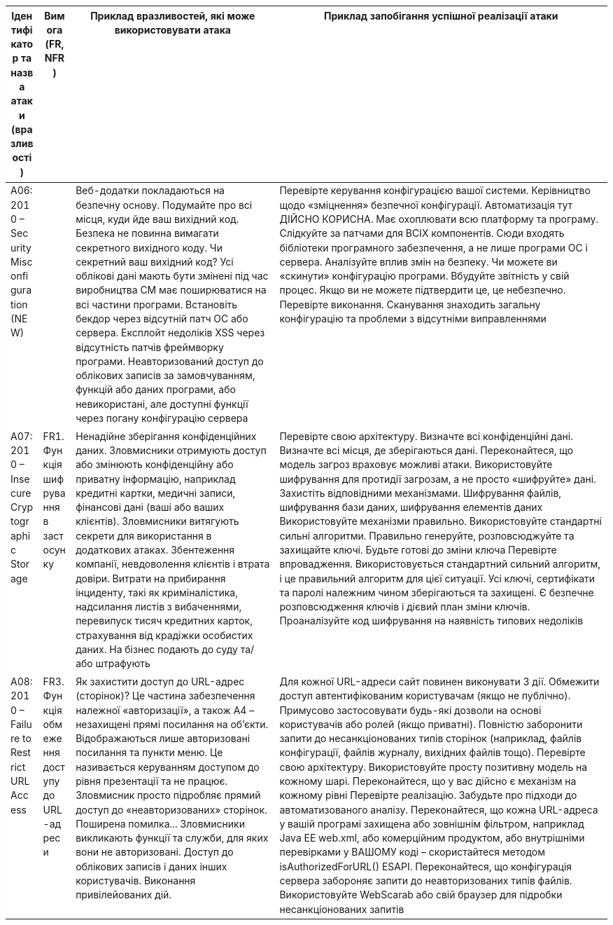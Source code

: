 | Ідентифікатор та назва атаки (вразливості)                                       | Вимога (FR,NFR)                                                                                                                                              |Приклад вразливостей, які може використовувати атака|Приклад запобігання успішної реалізації атаки|
|----------------------------------------------------------------------------------|--------------------------------------------------------------------------------------------------------------------------------------------------------------|-------------------|--------------|
| A06:2010 – Security Misconfiguration (NEW) |                                                                                                                                                              |Веб-додатки покладаються на безпечну основу. Подумайте про всі місця, куди йде ваш вихідний код. Безпека не повинна вимагати секретного вихідного коду. Чи секретний ваш вихідний код? Усі облікові дані мають бути змінені під час виробництва CM має поширюватися на всі частини програми. Встановіть бекдор через відсутній патч ОС або сервера. Експлойт недоліків XSS через відсутність патчів фреймворку програми. Неавторизований доступ до облікових записів за замовчуванням, функцій або даних програми, aбо невикористані, але доступні функції через погану конфігурацію сервера | Перевірте керування конфігурацією вашої системи. Керівництво щодо «зміцнення» безпечної конфігурації. Автоматизація тут ДІЙСНО КОРИСНА. Має охоплювати всю платформу та програму. Слідкуйте за патчами для ВСІХ компонентів. Сюди входять бібліотеки програмного забезпечення, а не лише програми ОС і сервера. Аналізуйте вплив змін на безпеку. Чи можете ви «скинути» конфігурацію програми. Вбудуйте звітність у свій процес. Якщо ви не можете підтвердити це, це небезпечно. Перевірте виконання. Сканування знаходить загальну конфігурацію та проблеми з відсутніми виправленнями |
| A07:2010 – Insecure Cryptographic Storage                               | FR1. Функція шифрування в застосунку                                                                                                                         | Ненадійне зберігання конфіденційних даних. Зловмисники отримують доступ або змінюють конфіденційну або приватну інформацію, наприклад кредитні картки, медичні записи, фінансові дані (ваші або ваших клієнтів). Зловмисники витягують секрети для використання в додаткових атаках. Збентеження компанії, невдоволення клієнтів і втрата довіри. Витрати на прибирання інциденту, такі як криміналістика, надсилання листів з вибаченнями, перевипуск тисяч кредитних карток, страхування від крадіжки особистих даних. На бізнес подають до суду та/або штрафують | Перевірте свою архітектуру. Визначте всі конфіденційні дані. Визначте всі місця, де зберігаються дані. Переконайтеся, що модель загроз враховує можливі атаки. Використовуйте шифрування для протидії загрозам, а не просто «шифруйте» дані. Захистіть відповідними механізмами. Шифрування файлів, шифрування бази даних, шифрування елементів даних Використовуйте механізми правильно. Використовуйте стандартні сильні алгоритми. Правильно генеруйте, розповсюджуйте та захищайте ключі. Будьте готові до зміни ключа Перевірте впровадження. Використовується стандартний сильний алгоритм, і це правильний алгоритм для цієї ситуації. Усі ключі, сертифікати та паролі належним чином зберігаються та захищені. Є безпечне розповсюдження ключів і дієвий план зміни ключів. Проаналізуйте код шифрування на наявність типових недоліків | 
| A08:2010 – Failure to Restrict URL Access                | FR3. Функція обмеження доступу до URL-адреси                                                                                                                 | Як захистити доступ до URL-адрес (сторінок)? Це частина забезпечення належної «авторизації», а також A4 – незахищені прямі посилання на об’єкти. Відображаються лише авторизовані посилання та пункти меню. Це називається керуванням доступом до рівня презентації та не працює. Зловмисник просто підробляє прямий доступ до «неавторизованих» сторінок. Поширена помилка... Зловмисники викликають функції та служби, для яких вони не авторизовані. Доступ до облікових записів і даних інших користувачів. Виконання привілейованих дій. | Для кожної URL-адреси сайт повинен виконувати 3 дії. Обмежити доступ автентифікованим користувачам (якщо не публічно). Примусово застосовувати будь-які дозволи на основі користувачів або ролей (якщо приватні). Повністю заборонити запити до несанкціонованих типів сторінок (наприклад, файлів конфігурації, файлів журналу, вихідних файлів тощо). Перевірте свою архітектуру. Використовуйте просту позитивну модель на кожному шарі. Переконайтеся, що у вас дійсно є механізм на кожному рівні Перевірте реалізацію. Забудьте про підходи до автоматизованого аналізу. Переконайтеся, що кожна URL-адреса у вашій програмі захищена або зовнішнім фільтром, наприклад Java EE web.xml, або комерційним продуктом, або внутрішніми перевірками у ВАШОМУ коді – скористайтеся методом isAuthorizedForURL() ESAPI. Переконайтеся, що конфігурація сервера забороняє запити до неавторизованих типів файлів. Використовуйте WebScarab або свій браузер для підробки несанкціонованих запитів | 